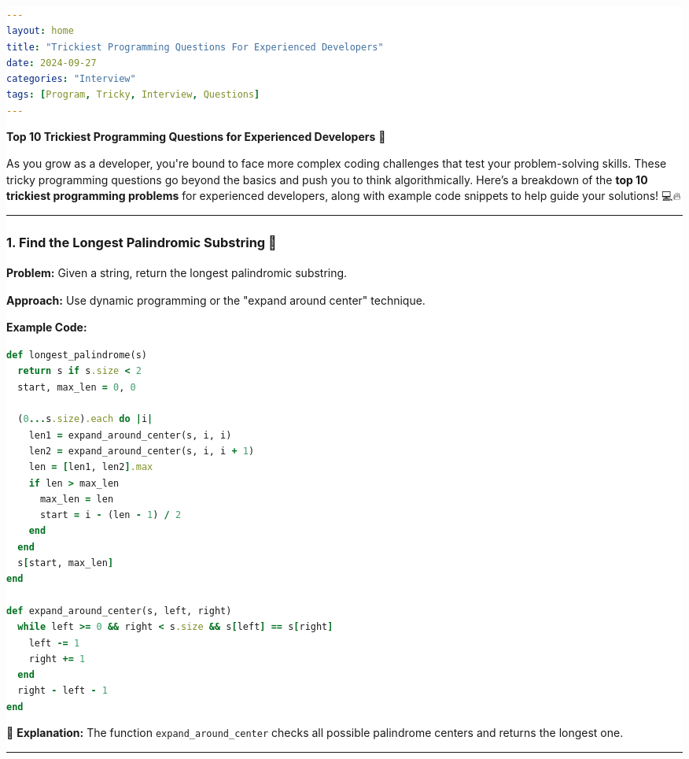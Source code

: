 ```yaml
---
layout: home
title: "Trickiest Programming Questions For Experienced Developers"
date: 2024-09-27
categories: "Interview"
tags: [Program, Tricky, Interview, Questions]
---
```


**Top 10 Trickiest Programming Questions for Experienced Developers** 🚀

As you grow as a developer, you're bound to face more complex coding challenges that test your problem-solving skills. These tricky programming questions go beyond the basics and push you to think algorithmically. Here’s a breakdown of the **top 10 trickiest programming problems** for experienced developers, along with example code snippets to help guide your solutions! 💻🔥

---

### 1. **Find the Longest Palindromic Substring** 🧩

**Problem:** Given a string, return the longest palindromic substring.

**Approach:** Use dynamic programming or the "expand around center" technique.

**Example Code:**

```ruby
def longest_palindrome(s)
  return s if s.size < 2
  start, max_len = 0, 0

  (0...s.size).each do |i|
    len1 = expand_around_center(s, i, i)
    len2 = expand_around_center(s, i, i + 1)
    len = [len1, len2].max
    if len > max_len
      max_len = len
      start = i - (len - 1) / 2
    end
  end
  s[start, max_len]
end

def expand_around_center(s, left, right)
  while left >= 0 && right < s.size && s[left] == s[right]
    left -= 1
    right += 1
  end
  right - left - 1
end
```

📘 **Explanation:** The function `expand_around_center` checks all possible palindrome centers and returns the longest one.

---